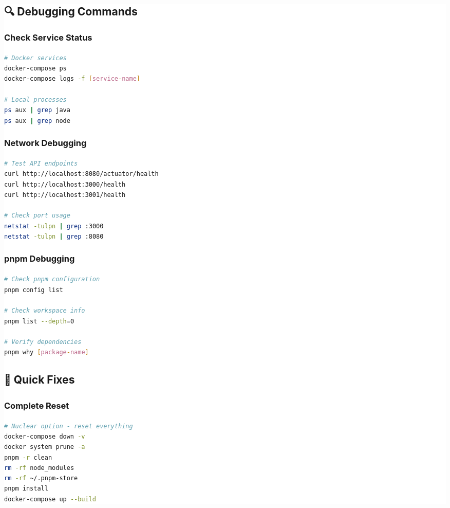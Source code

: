 ## 🔍 Debugging Commands

### Check Service Status
```bash
# Docker services
docker-compose ps
docker-compose logs -f [service-name]

# Local processes
ps aux | grep java
ps aux | grep node
```

### Network Debugging
```bash
# Test API endpoints
curl http://localhost:8080/actuator/health
curl http://localhost:3000/health
curl http://localhost:3001/health

# Check port usage
netstat -tulpn | grep :3000
netstat -tulpn | grep :8080
```

### pnpm Debugging
```bash
# Check pnpm configuration
pnpm config list

# Check workspace info
pnpm list --depth=0

# Verify dependencies
pnpm why [package-name]
```

## 🚀 Quick Fixes

### Complete Reset
```bash
# Nuclear option - reset everything
docker-compose down -v
docker system prune -a
pnpm -r clean
rm -rf node_modules
rm -rf ~/.pnpm-store
pnpm install
docker-compose up --build
```
